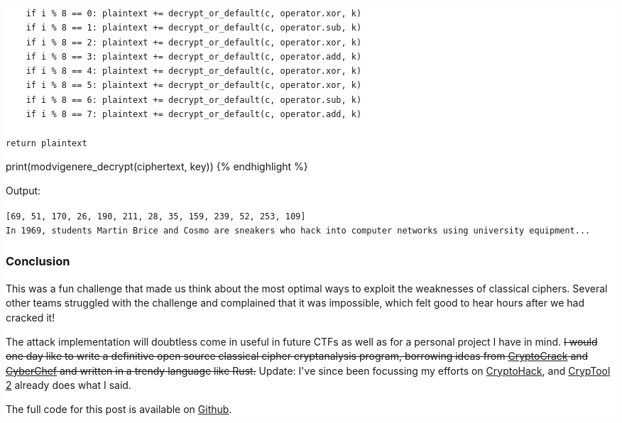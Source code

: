         if i % 8 == 0: plaintext += decrypt_or_default(c, operator.xor, k)
        if i % 8 == 1: plaintext += decrypt_or_default(c, operator.sub, k)
        if i % 8 == 2: plaintext += decrypt_or_default(c, operator.xor, k)
        if i % 8 == 3: plaintext += decrypt_or_default(c, operator.add, k)
        if i % 8 == 4: plaintext += decrypt_or_default(c, operator.xor, k)
        if i % 8 == 5: plaintext += decrypt_or_default(c, operator.xor, k)
        if i % 8 == 6: plaintext += decrypt_or_default(c, operator.sub, k)
        if i % 8 == 7: plaintext += decrypt_or_default(c, operator.add, k)

    return plaintext

print(modvigenere_decrypt(ciphertext, key))
{% endhighlight %}

Output:

~~~
[69, 51, 170, 26, 190, 211, 28, 35, 159, 239, 52, 253, 109]
In 1969, students Martin Brice and Cosmo are sneakers who hack into computer networks using university equipment...
~~~

### Conclusion

This was a fun challenge that made us think about the most optimal ways to exploit the weaknesses of classical ciphers. Several other teams struggled with the challenge and complained that it was impossible, which felt good to hear hours after we had cracked it!

The attack implementation will doubtless come in useful in future CTFs as well as for a personal project I have in mind. ~~I would one day like to write a definitive open source classical cipher cryptanalysis program, borrowing ideas from [CryptoCrack](https://sites.google.com/site/cryptocrackprogram/home) and [CyberChef](https://gchq.github.io/CyberChef/) and written in a trendy language like Rust.~~ Update: I've since been focussing my efforts on [CryptoHack](https://cryptohack.org/), and [CrypTool 2](https://www.cryptool.org/en/) already does what I said.

The full code for this post is available on [Github](https://github.com/hyperreality/vigenere/blob/master/vigenere_attack.py).
